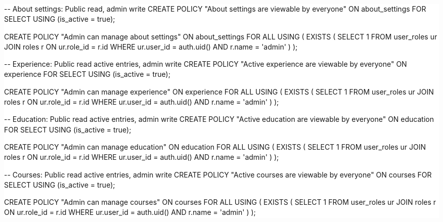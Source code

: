 -- About settings: Public read, admin write
CREATE POLICY "About settings are viewable by everyone"
ON about_settings FOR SELECT USING (is_active = true);

CREATE POLICY "Admin can manage about settings"
ON about_settings FOR ALL
USING (
EXISTS (
SELECT 1 FROM user_roles ur
JOIN roles r ON ur.role_id = r.id
WHERE ur.user_id = auth.uid() AND r.name = 'admin'
)
);

-- Experience: Public read active entries, admin write
CREATE POLICY "Active experience are viewable by everyone"
ON experience FOR SELECT USING (is_active = true);

CREATE POLICY "Admin can manage experience"
ON experience FOR ALL
USING (
EXISTS (
SELECT 1 FROM user_roles ur
JOIN roles r ON ur.role_id = r.id
WHERE ur.user_id = auth.uid() AND r.name = 'admin'
)
);

-- Education: Public read active entries, admin write
CREATE POLICY "Active education are viewable by everyone"
ON education FOR SELECT USING (is_active = true);

CREATE POLICY "Admin can manage education"
ON education FOR ALL
USING (
EXISTS (
SELECT 1 FROM user_roles ur
JOIN roles r ON ur.role_id = r.id
WHERE ur.user_id = auth.uid() AND r.name = 'admin'
)
);

-- Courses: Public read active entries, admin write
CREATE POLICY "Active courses are viewable by everyone"
ON courses FOR SELECT USING (is_active = true);

CREATE POLICY "Admin can manage courses"
ON courses FOR ALL
USING (
EXISTS (
SELECT 1 FROM user_roles ur
JOIN roles r ON ur.role_id = r.id
WHERE ur.user_id = auth.uid() AND r.name = 'admin'
)
);
